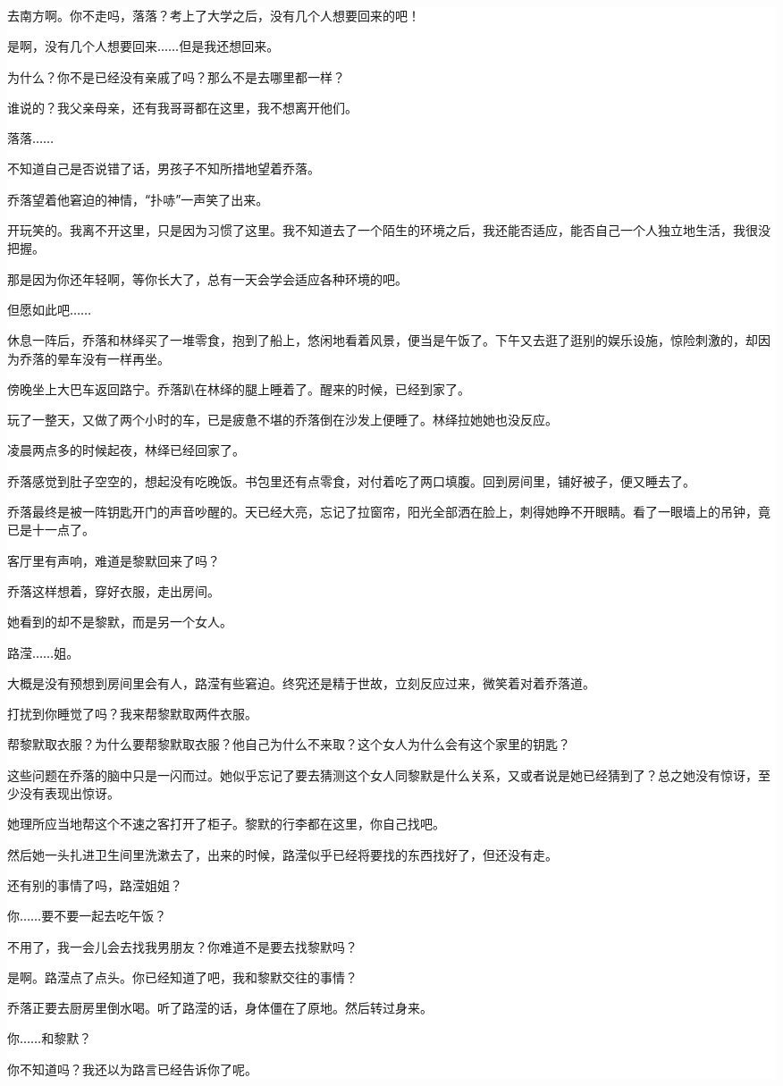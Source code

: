 去南方啊。你不走吗，落落？考上了大学之后，没有几个人想要回来的吧！

是啊，没有几个人想要回来……但是我还想回来。

为什么？你不是已经没有亲戚了吗？那么不是去哪里都一样？

谁说的？我父亲母亲，还有我哥哥都在这里，我不想离开他们。

落落……

不知道自己是否说错了话，男孩子不知所措地望着乔落。

乔落望着他窘迫的神情，“扑哧”一声笑了出来。

开玩笑的。我离不开这里，只是因为习惯了这里。我不知道去了一个陌生的环境之后，我还能否适应，能否自己一个人独立地生活，我很没把握。

那是因为你还年轻啊，等你长大了，总有一天会学会适应各种环境的吧。

但愿如此吧……

休息一阵后，乔落和林绎买了一堆零食，抱到了船上，悠闲地看着风景，便当是午饭了。下午又去逛了逛别的娱乐设施，惊险刺激的，却因为乔落的晕车没有一样再坐。

傍晚坐上大巴车返回路宁。乔落趴在林绎的腿上睡着了。醒来的时候，已经到家了。

玩了一整天，又做了两个小时的车，已是疲惫不堪的乔落倒在沙发上便睡了。林绎拉她她也没反应。

凌晨两点多的时候起夜，林绎已经回家了。

乔落感觉到肚子空空的，想起没有吃晚饭。书包里还有点零食，对付着吃了两口填腹。回到房间里，铺好被子，便又睡去了。

乔落最终是被一阵钥匙开门的声音吵醒的。天已经大亮，忘记了拉窗帘，阳光全部洒在脸上，刺得她睁不开眼睛。看了一眼墙上的吊钟，竟已是十一点了。

客厅里有声响，难道是黎默回来了吗？

乔落这样想着，穿好衣服，走出房间。

她看到的却不是黎默，而是另一个女人。

路滢……姐。

大概是没有预想到房间里会有人，路滢有些窘迫。终究还是精于世故，立刻反应过来，微笑着对着乔落道。

打扰到你睡觉了吗？我来帮黎默取两件衣服。

帮黎默取衣服？为什么要帮黎默取衣服？他自己为什么不来取？这个女人为什么会有这个家里的钥匙？

这些问题在乔落的脑中只是一闪而过。她似乎忘记了要去猜测这个女人同黎默是什么关系，又或者说是她已经猜到了？总之她没有惊讶，至少没有表现出惊讶。

她理所应当地帮这个不速之客打开了柜子。黎默的行李都在这里，你自己找吧。

然后她一头扎进卫生间里洗漱去了，出来的时候，路滢似乎已经将要找的东西找好了，但还没有走。

还有别的事情了吗，路滢姐姐？

你……要不要一起去吃午饭？

不用了，我一会儿会去找我男朋友？你难道不是要去找黎默吗？

是啊。路滢点了点头。你已经知道了吧，我和黎默交往的事情？

乔落正要去厨房里倒水喝。听了路滢的话，身体僵在了原地。然后转过身来。

你……和黎默？

你不知道吗？我还以为路言已经告诉你了呢。
